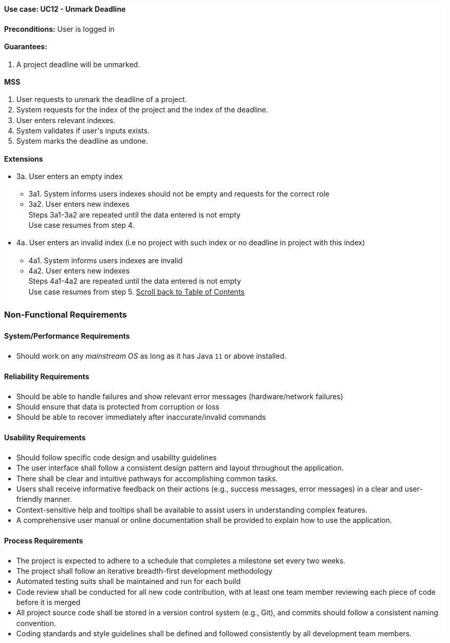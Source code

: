 #### **Use case:** UC12 - Unmark Deadline

**Preconditions:** User is logged in

**Guarantees:**
1. A project deadline will be unmarked.

**MSS**

1. User requests to unmark the deadline of a project.
2. System requests for the index of the project and the index of the deadline.
3. User enters relevant indexes.
4. System validates if user's inputs exists.
5. System marks the deadline as undone.

**Extensions**

* 3a. User enters an empty index
  * 3a1. System informs users indexes should not be empty and requests for the correct role
  * 3a2. User enters new indexes
    <br> Steps 3a1-3a2 are repeated until the data entered is not empty
    <br> Use case resumes from step 4.

* 4a. User enters an invalid index (i.e no project with such index or no deadline in project with this index)
  * 4a1. System informs users indexes are invalid
  * 4a2. User enters new indexes
    <br> Steps 4a1-4a2 are repeated until the data entered is not empty
    <br> Use case resumes from step 5.
    [Scroll back to Table of Contents](#table-of-contents)

<div style="page-break-after: always;"></div>

### Non-Functional Requirements

#### System/Performance Requirements
* Should work on any _mainstream OS_ as long as it has Java `11` or above installed.<br>
#### Reliability Requirements
* Should be able to handle failures and show relevant error messages (hardware/network failures)
* Should ensure that data is protected from corruption or loss
* Should be able to recover immediately after inaccurate/invalid commands<br>
#### Usability Requirements
* Should follow specific code design and usability guidelines
* The user interface shall follow a consistent design pattern and layout throughout the application.
* There shall be clear and intuitive pathways for accomplishing common tasks.
* Users shall receive informative feedback on their actions (e.g., success messages, error messages)
  in a clear and user-friendly manner.
* Context-sensitive help and tooltips shall be available to assist users in understanding complex features.
* A comprehensive user manual or online documentation shall be provided to explain how to use the application.<br>
#### Process Requirements
* The project is expected to adhere to a schedule that completes a milestone set every two weeks.
* The project shall follow an iterative breadth-first development methodology
* Automated testing suits shall be maintained and run for each build
* Code review shall be conducted for all new code contribution, with at least one team member
  reviewing each piece of code before it is merged
* All project source code shall be stored in a version control system (e.g., Git),
  and commits should follow a consistent naming convention.
* Coding standards and style guidelines shall be defined and followed consistently by all development team members.<br>
